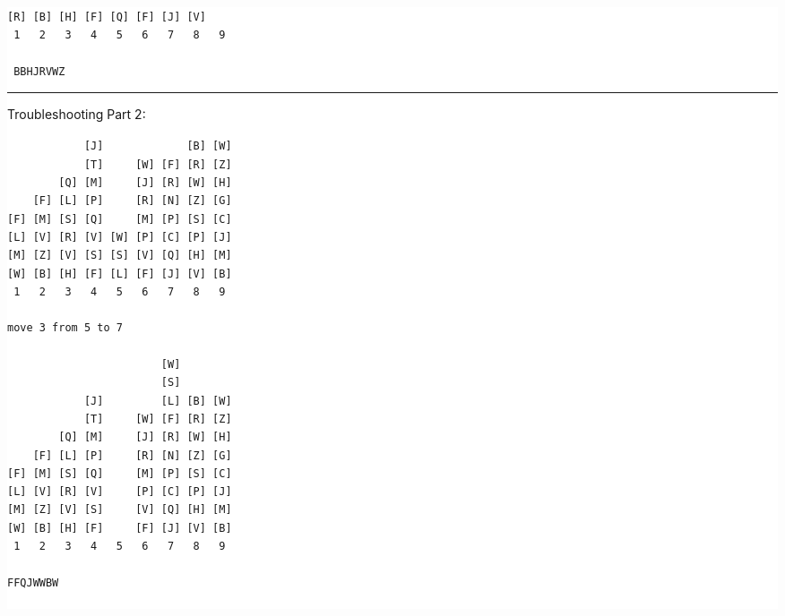 ``` 
[R] [B] [H] [F] [Q] [F] [J] [V] 
 1   2   3   4   5   6   7   8   9 

 BBHJRVWZ

```


---------------



Troubleshooting Part 2:

``` 
            [J]             [B] [W]
            [T]     [W] [F] [R] [Z]
        [Q] [M]     [J] [R] [W] [H]
    [F] [L] [P]     [R] [N] [Z] [G]
[F] [M] [S] [Q]     [M] [P] [S] [C]
[L] [V] [R] [V] [W] [P] [C] [P] [J]
[M] [Z] [V] [S] [S] [V] [Q] [H] [M]
[W] [B] [H] [F] [L] [F] [J] [V] [B]
 1   2   3   4   5   6   7   8   9 

move 3 from 5 to 7

                        [W]
                        [S]
            [J]         [L] [B] [W]
            [T]     [W] [F] [R] [Z]
        [Q] [M]     [J] [R] [W] [H]
    [F] [L] [P]     [R] [N] [Z] [G]
[F] [M] [S] [Q]     [M] [P] [S] [C]
[L] [V] [R] [V]     [P] [C] [P] [J]
[M] [Z] [V] [S]     [V] [Q] [H] [M]
[W] [B] [H] [F]     [F] [J] [V] [B]
 1   2   3   4   5   6   7   8   9 

FFQJWWBW


```